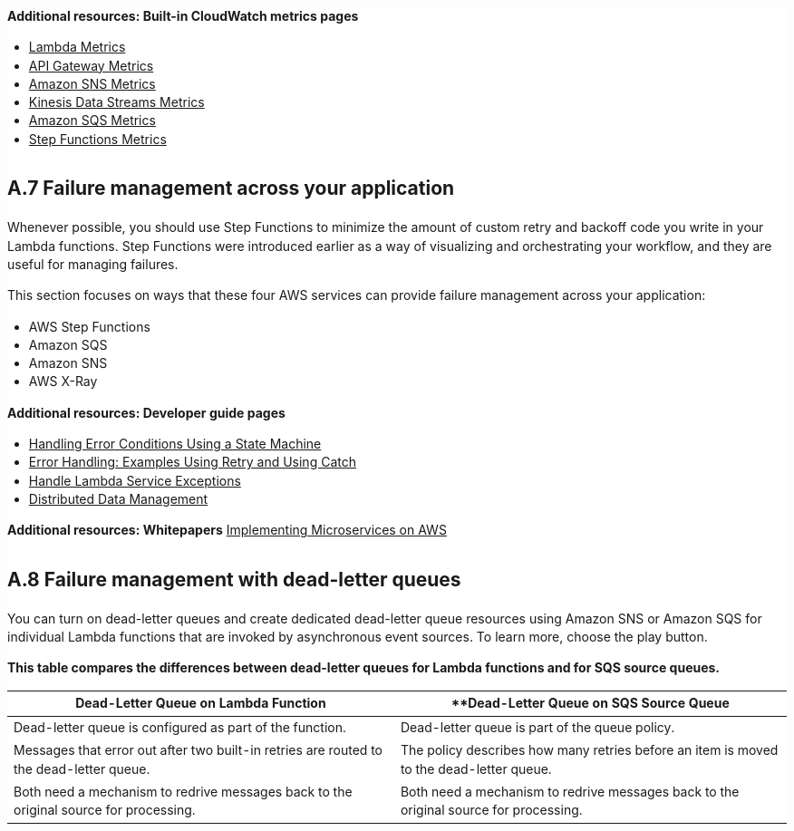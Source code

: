 **Additional resources: Built-in CloudWatch metrics pages**
* [Lambda Metrics](https://docs.aws.amazon.com/lambda/latest/dg/monitoring-functions-metrics.html)
* [API Gateway Metrics](https://docs.aws.amazon.com/apigateway/latest/developerguide/api-gateway-metrics-and-dimensions.html)
* [Amazon SNS Metrics](https://docs.aws.amazon.com/sns/latest/dg/sns-monitoring-using-cloudwatch.html)
* [Kinesis Data Streams Metrics](https://docs.aws.amazon.com/streams/latest/dev/monitoring-with-cloudwatch.html)
* [Amazon SQS Metrics](https://docs.aws.amazon.com/AWSSimpleQueueService/latest/SQSDeveloperGuide/sqs-available-cloudwatch-metrics.html)
* [Step Functions Metrics](https://docs.aws.amazon.com/step-functions/latest/dg/procedure-cw-metrics.html)

## A.7 Failure management across your application
Whenever possible, you should use Step Functions to minimize the amount of custom retry and backoff code you write in your Lambda functions. Step Functions were introduced earlier as a way of visualizing and orchestrating your workflow, and they are useful for managing failures.

This section focuses on ways that these four AWS services can provide failure management across your application:
* AWS Step Functions
* Amazon SQS
* Amazon SNS
* AWS X-Ray


**Additional resources: Developer guide pages**

* [Handling Error Conditions Using a State Machine](https://docs.aws.amazon.com/step-functions/latest/dg/tutorial-handling-error-conditions.html)
* [Error Handling: Examples Using Retry and Using Catch](https://docs.aws.amazon.com/step-functions/latest/dg/concepts-error-handling.html#error-handling-examples)
* [Handle Lambda Service Exceptions](https://docs.aws.amazon.com/step-functions/latest/dg/bp-lambda-serviceexception.html)
* [Distributed Data Management](https://docs.aws.amazon.com/whitepapers/latest/microservices-on-aws/distributed-data-management.html)

**Additional resources: Whitepapers**
 [Implementing Microservices on AWS](https://docs.aws.amazon.com/whitepapers/latest/microservices-on-aws/microservices-on-aws.pdf)

 ## A.8 Failure management with dead-letter queues

You can turn on dead-letter queues and create dedicated dead-letter queue resources using Amazon SNS or Amazon SQS for individual Lambda functions that are invoked by asynchronous event sources. To learn more, choose the play button.

**This table compares the differences between dead-letter queues for Lambda functions and for SQS source queues.**

| **Dead-Letter Queue on Lambda Function**  | **Dead-Letter Queue on SQS Source Queue  | 
|---|---|
| Dead-letter queue is configured as part of the function.  | Dead-letter queue is part of the queue policy.  |   
| Messages that error out after two built-in retries are routed to the dead-letter queue.  | The policy describes how many retries before an item is moved to the dead-letter queue.  |   
| Both need a mechanism to redrive messages back to the original source for processing.  | Both need a mechanism to redrive messages back to the original source for processing.  |   
